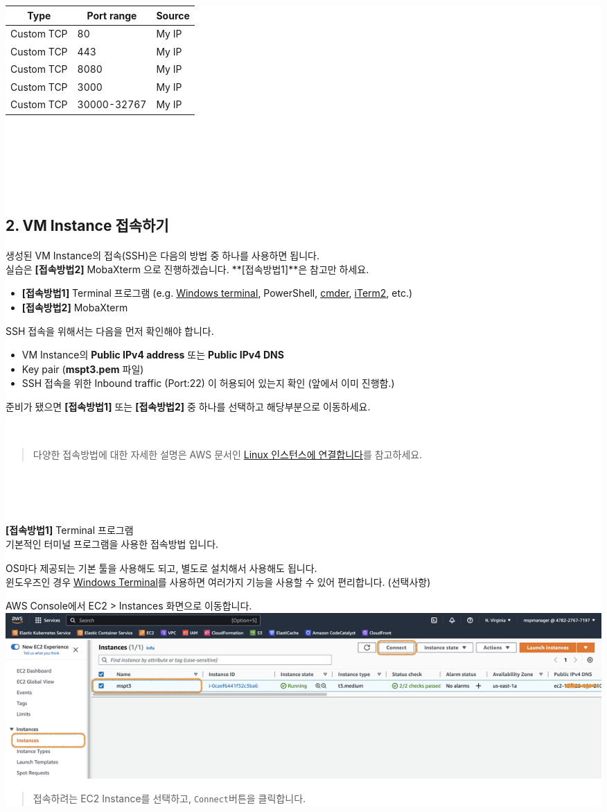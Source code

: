 | **Type**   | **Port range** | Source |
| --- | --- | --- |
| Custom TCP | 80             | My IP  |
| Custom TCP | 443            | My IP  |
| Custom TCP | 8080           | My IP  |
| Custom TCP | 3000           | My IP  |
| Custom TCP | 30000-32767    | My IP  |

<br><br><br><br><br>

## 2. VM Instance 접속하기

생성된 VM Instance의 접속(SSH)은 다음의 방법 중 하나를 사용하면 됩니다.  
실습은  **[접속방법2]** MobaXterm 으로 진행하겠습니다.  **[접속방법1]**은 참고만 하세요.  

- **[접속방법1]** Terminal 프로그램 (e.g. [Windows terminal](https://docs.microsoft.com/ko-KR/windows/terminal/install), PowerShell, [cmder](https://cmder.app/), [iTerm2](https://iterm2.com/), etc.)
- **[접속방법2]** MobaXterm

SSH 접속을 위해서는 다음을 먼저 확인해야 합니다.

- VM Instance의 **Public IPv4 address** 또는 **Public IPv4 DNS**
- Key pair (**mspt3.pem** 파일)
- SSH 접속을 위한 Inbound traffic (Port:22) 이 허용되어 있는지 확인 (앞에서 이미 진행함.)

준비가 됐으면 **[접속방법1]** 또는 **[접속방법2]** 중 하나를 선택하고 해당부분으로 이동하세요.

<br>

> 다양한 접속방법에 대한 자세한 설명은 AWS 문서인 [Linux 인스턴스에 연결합니다](https://docs.aws.amazon.com/ko_kr/AWSEC2/latest/UserGuide/AccessingInstances.html)를 참고하세요.

<br><br><br>

**[접속방법1]** Terminal 프로그램  
기본적인 터미널 프로그램을 사용한 접속방법 입니다.

OS마다 제공되는 기본 툴을 사용해도 되고, 별도로 설치해서 사용해도 됩니다.  
윈도우즈인 경우 [Windows Terminal](https://apps.microsoft.com/store/detail/windows-terminal/9N0DX20HK701?hl=ko-kr&gl=kr&rtc=1)를 사용하면 여러가지 기능을 사용할 수 있어 편리합니다. (선택사항)

AWS Console에서 EC2 > Instances 화면으로 이동합니다.
![](./img/terminal1.png)
> 접속하려는 EC2 Instance를 선택하고, `Connect`버튼을 클릭합니다.
